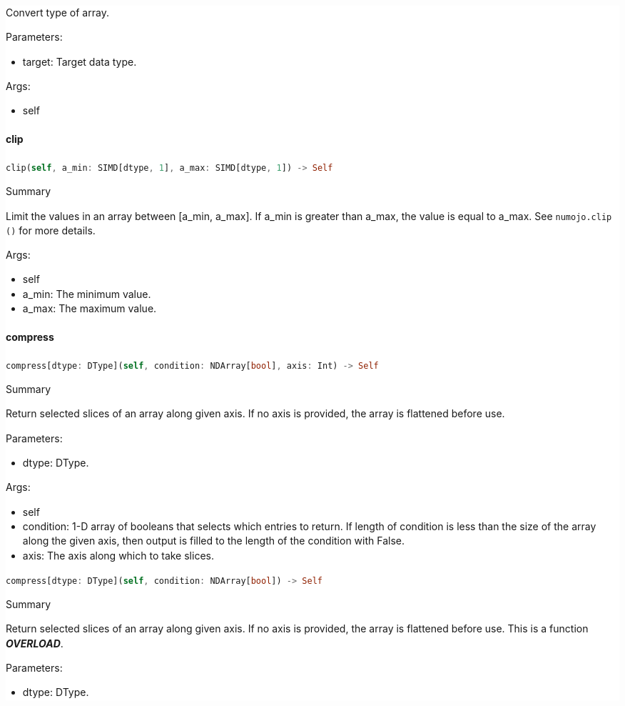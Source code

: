 Convert type of array.  
  
Parameters:  

- target: Target data type.
  
Args:  

- self

#### clip


```rust
clip(self, a_min: SIMD[dtype, 1], a_max: SIMD[dtype, 1]) -> Self
```  
Summary  
  
Limit the values in an array between [a_min, a_max]. If a_min is greater than a_max, the value is equal to a_max. See `numojo.clip()` for more details.  
  
Args:  

- self
- a_min: The minimum value.
- a_max: The maximum value.

#### compress


```rust
compress[dtype: DType](self, condition: NDArray[bool], axis: Int) -> Self
```  
Summary  
  
Return selected slices of an array along given axis. If no axis is provided, the array is flattened before use.  
  
Parameters:  

- dtype: DType.
  
Args:  

- self
- condition: 1-D array of booleans that selects which entries to return. If length of condition is less than the size of the array along the given axis, then output is filled to the length of the condition with False.
- axis: The axis along which to take slices.


```rust
compress[dtype: DType](self, condition: NDArray[bool]) -> Self
```  
Summary  
  
Return selected slices of an array along given axis. If no axis is provided, the array is flattened before use. This is a function ***OVERLOAD***.  
  
Parameters:  

- dtype: DType.
  